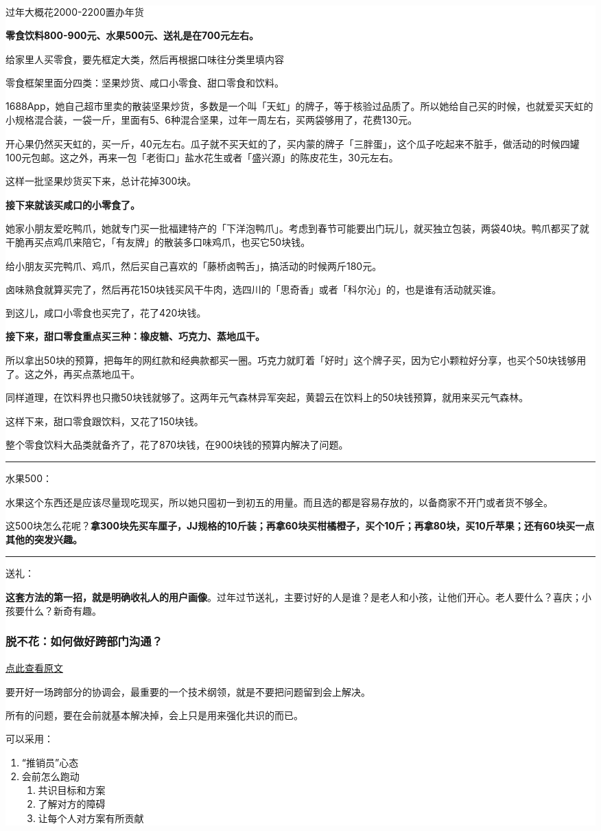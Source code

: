 过年大概花2000-2200置办年货

**零食饮料800-900元、水果500元、送礼是在700元左右。**

给家里人买零食，要先框定大类，然后再根据口味往分类里填内容

零食框架里面分四类：坚果炒货、咸口小零食、甜口零食和饮料。

1688App，她自己超市里卖的散装坚果炒货，多数是一个叫「天虹」的牌子，等于核验过品质了。所以她给自己买的时候，也就爱买天虹的小规格混合装，一袋一斤，里面有5、6种混合坚果，过年一周左右，买两袋够用了，花费130元。

开心果仍然买天虹的，买一斤，40元左右。瓜子就不买天虹的了，买内蒙的牌子「三胖蛋」，这个瓜子吃起来不脏手，做活动的时候四罐100元包邮。这之外，再来一包「老街口」盐水花生或者「盛兴源」的陈皮花生，30元左右。

这样一批坚果炒货买下来，总计花掉300块。

**接下来就该买咸口的小零食了。**

她家小朋友爱吃鸭爪，她就专门买一批福建特产的「下洋泡鸭爪」。考虑到春节可能要出门玩儿，就买独立包装，两袋40块。鸭爪都买了就干脆再买点鸡爪来陪它，「有友牌」的散装多口味鸡爪，也买它50块钱。

给小朋友买完鸭爪、鸡爪，然后买自己喜欢的「藤桥卤鸭舌」，搞活动的时候两斤180元。

卤味熟食就算买完了，然后再花150块钱买风干牛肉，选四川的「思奇香」或者「科尔沁」的，也是谁有活动就买谁。

到这儿，咸口小零食也买完了，花了420块钱。

**接下来，甜口零食重点买三种：橡皮糖、巧克力、蒸地瓜干。**

所以拿出50块的预算，把每年的网红款和经典款都买一圈。巧克力就盯着「好时」这个牌子买，因为它小颗粒好分享，也买个50块钱够用了。这之外，再买点蒸地瓜干。

同样道理，在饮料界也只撒50块钱就够了。这两年元气森林异军突起，黄碧云在饮料上的50块钱预算，就用来买元气森林。

这样下来，甜口零食跟饮料，又花了150块钱。

整个零食饮料大品类就备齐了，花了870块钱，在900块钱的预算内解决了问题。

***

水果500：

水果这个东西还是应该尽量现吃现买，所以她只囤初一到初五的用量。而且选的都是容易存放的，以备商家不开门或者货不够全。

这500块怎么花呢？**拿300块先买车厘子，JJ规格的10斤装；再拿60块买柑橘橙子，买个10斤；再拿80块，买10斤苹果；还有60块买一点其他的突发兴趣。**

***

送礼：

**这套方法的第一招，就是明确收礼人的用户画像**。过年过节送礼，主要讨好的人是谁？是老人和小孩，让他们开心。老人要什么？喜庆；小孩要什么？新奇有趣。

### 脱不花：如何做好跨部门沟通？

[点此查看原文](https://mp.weixin.qq.com/s/kDpoGuvqzQZaUjPIfYGrcA)

要开好一场跨部分的协调会，最重要的一个技术纲领，就是不要把问题留到会上解决。

所有的问题，要在会前就基本解决掉，会上只是用来强化共识的而已。

可以采用：

1. “推销员”心态
2. 会前怎么跑动
   1. 共识目标和方案
   2. 了解对方的障碍
   3. 让每个人对方案有所贡献
